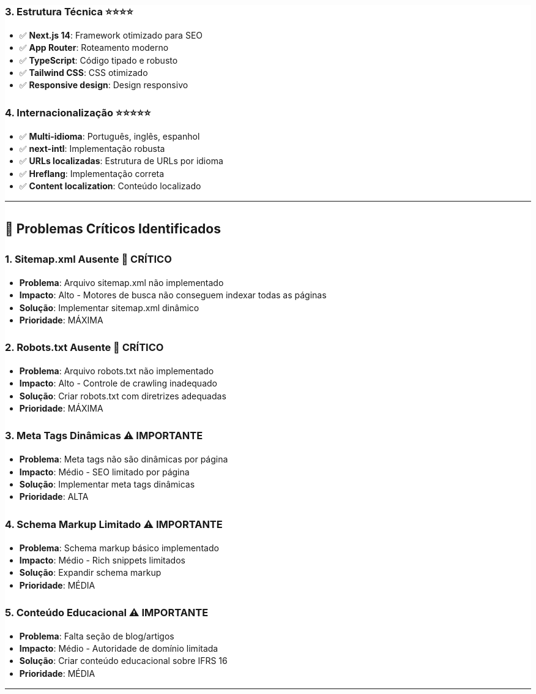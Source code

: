 ### **3. Estrutura Técnica** ⭐⭐⭐⭐
- ✅ **Next.js 14**: Framework otimizado para SEO
- ✅ **App Router**: Roteamento moderno
- ✅ **TypeScript**: Código tipado e robusto
- ✅ **Tailwind CSS**: CSS otimizado
- ✅ **Responsive design**: Design responsivo

### **4. Internacionalização** ⭐⭐⭐⭐⭐
- ✅ **Multi-idioma**: Português, inglês, espanhol
- ✅ **next-intl**: Implementação robusta
- ✅ **URLs localizadas**: Estrutura de URLs por idioma
- ✅ **Hreflang**: Implementação correta
- ✅ **Content localization**: Conteúdo localizado

---

## 🚨 **Problemas Críticos Identificados**

### **1. Sitemap.xml Ausente** 🚨 CRÍTICO
- **Problema**: Arquivo sitemap.xml não implementado
- **Impacto**: Alto - Motores de busca não conseguem indexar todas as páginas
- **Solução**: Implementar sitemap.xml dinâmico
- **Prioridade**: MÁXIMA

### **2. Robots.txt Ausente** 🚨 CRÍTICO
- **Problema**: Arquivo robots.txt não implementado
- **Impacto**: Alto - Controle de crawling inadequado
- **Solução**: Criar robots.txt com diretrizes adequadas
- **Prioridade**: MÁXIMA

### **3. Meta Tags Dinâmicas** ⚠️ IMPORTANTE
- **Problema**: Meta tags não são dinâmicas por página
- **Impacto**: Médio - SEO limitado por página
- **Solução**: Implementar meta tags dinâmicas
- **Prioridade**: ALTA

### **4. Schema Markup Limitado** ⚠️ IMPORTANTE
- **Problema**: Schema markup básico implementado
- **Impacto**: Médio - Rich snippets limitados
- **Solução**: Expandir schema markup
- **Prioridade**: MÉDIA

### **5. Conteúdo Educacional** ⚠️ IMPORTANTE
- **Problema**: Falta seção de blog/artigos
- **Impacto**: Médio - Autoridade de domínio limitada
- **Solução**: Criar conteúdo educacional sobre IFRS 16
- **Prioridade**: MÉDIA

---
